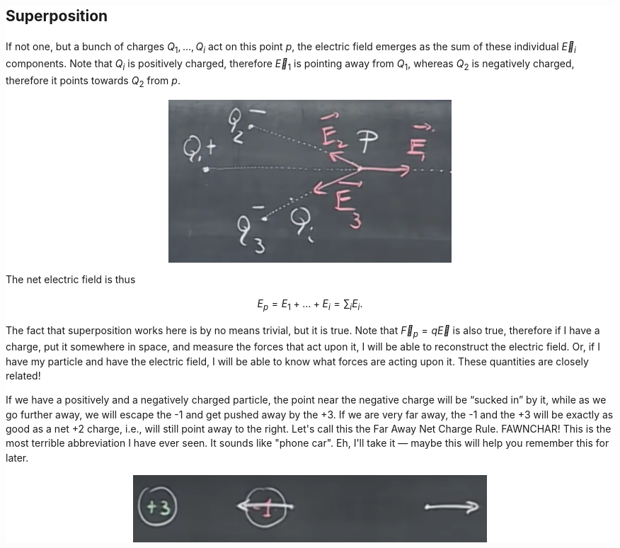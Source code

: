 ## Superposition
If not one, but a bunch of charges $Q_1,\ldots,Q_i$ act on this point $p$, the electric field emerges as the sum of these individual $\vec{E}_i$ components. Note that $Q_i$ is positively charged, therefore $\vec{E}_1$ is pointing away from $Q_1$, whereas $Q_2$ is negatively charged, therefore it points towards $Q_2$ from $p$.

<img src="2-Electric_Field_Lines/superposition.png" width="400" align="middle" style="display:block; margin: auto"> 

The net electric field is thus

$$E_p = E_1 + \ldots + E_i=\sum_i E_i.$$

The fact that superposition works here is by no means trivial, but it is true. Note that $\vec{F}_p=q\vec{E}$ is also true, therefore if I have a charge, put it somewhere in space, and measure the forces that act upon it, I will be able to reconstruct the electric field. Or, if I have my particle and have the electric field, I will be able to know what forces are acting upon it. These quantities are closely related!

If we have a positively and a negatively charged particle, the point near the negative charge will be “sucked in” by it, while as we go further away, we will escape the -1 and get pushed away by the +3. If we are very far away, the -1 and the +3 will be exactly as good as a net +2 charge, i.e., will still point away to the right. Let's call this the Far Away Net Charge Rule. FAWNCHAR! This is the most terrible abbreviation I have ever seen. It sounds like "phone car". Eh, I'll take it — maybe this will help you remember this for later.

<img src="2-Electric_Field_Lines/electric_field_directions.png" width="500" align="middle" style="display:block; margin: auto"> 
